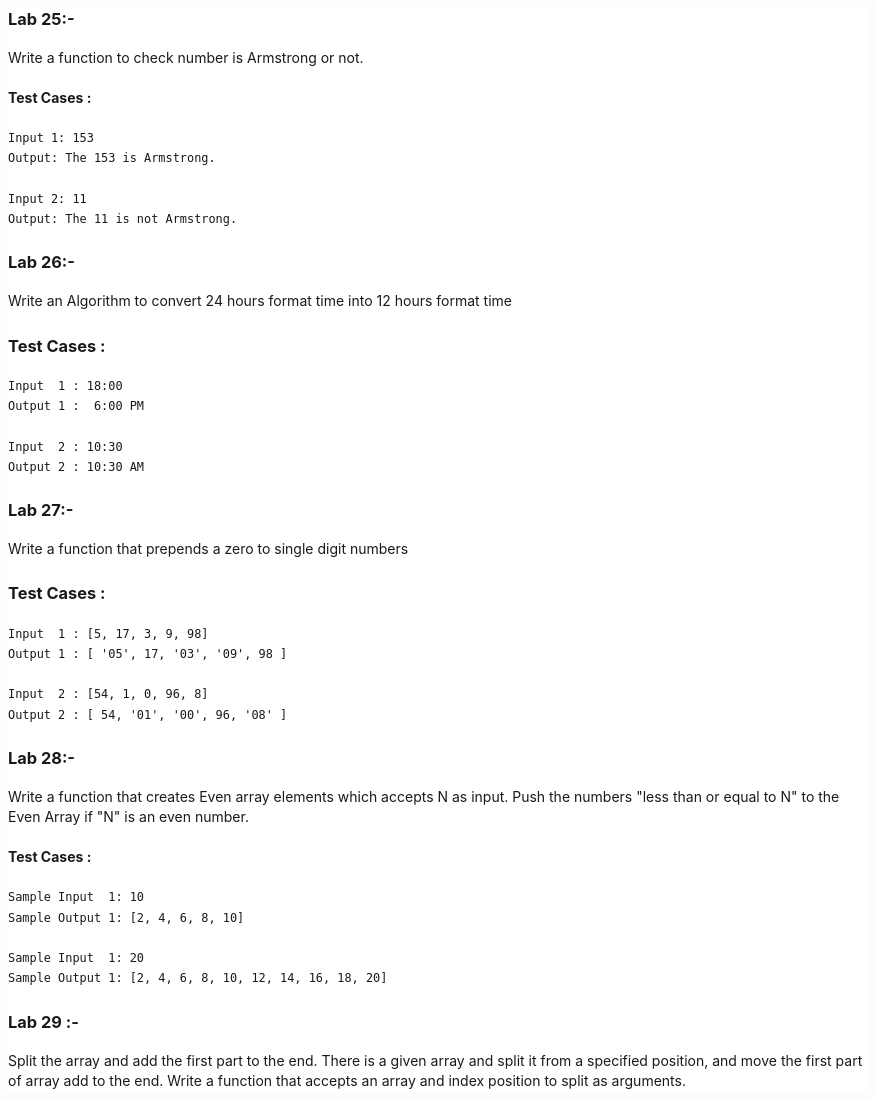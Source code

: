 
### Lab 25:-
Write a function to check number is Armstrong or not.
#### Test Cases :
```
Input 1: 153
Output: The 153 is Armstrong.

Input 2: 11
Output: The 11 is not Armstrong.

```

### Lab 26:-
Write an Algorithm to convert 24 hours format time into 12 hours format time
### Test Cases :
```
Input  1 : 18:00
Output 1 :  6:00 PM

Input  2 : 10:30
Output 2 : 10:30 AM  
```

### Lab 27:-
Write a function that prepends a zero to single digit numbers
### Test Cases :
```
Input  1 : [5, 17, 3, 9, 98]
Output 1 : [ '05', 17, '03', '09', 98 ]

Input  2 : [54, 1, 0, 96, 8]
Output 2 : [ 54, '01', '00', 96, '08' ]
```

### Lab 28:-
Write a function that creates Even array elements which accepts N as input. Push the numbers "less than or equal to N" to the Even Array if "N" is an even number.
#### Test Cases :
```
Sample Input  1: 10 
Sample Output 1: [2, 4, 6, 8, 10]

Sample Input  1: 20 
Sample Output 1: [2, 4, 6, 8, 10, 12, 14, 16, 18, 20]
```

### Lab 29 :- 
Split the array and add the first part to the end. There is a given array and split it from a specified position, and move the first part of array add to the end. Write a function that accepts an array and index position to split as arguments. 
